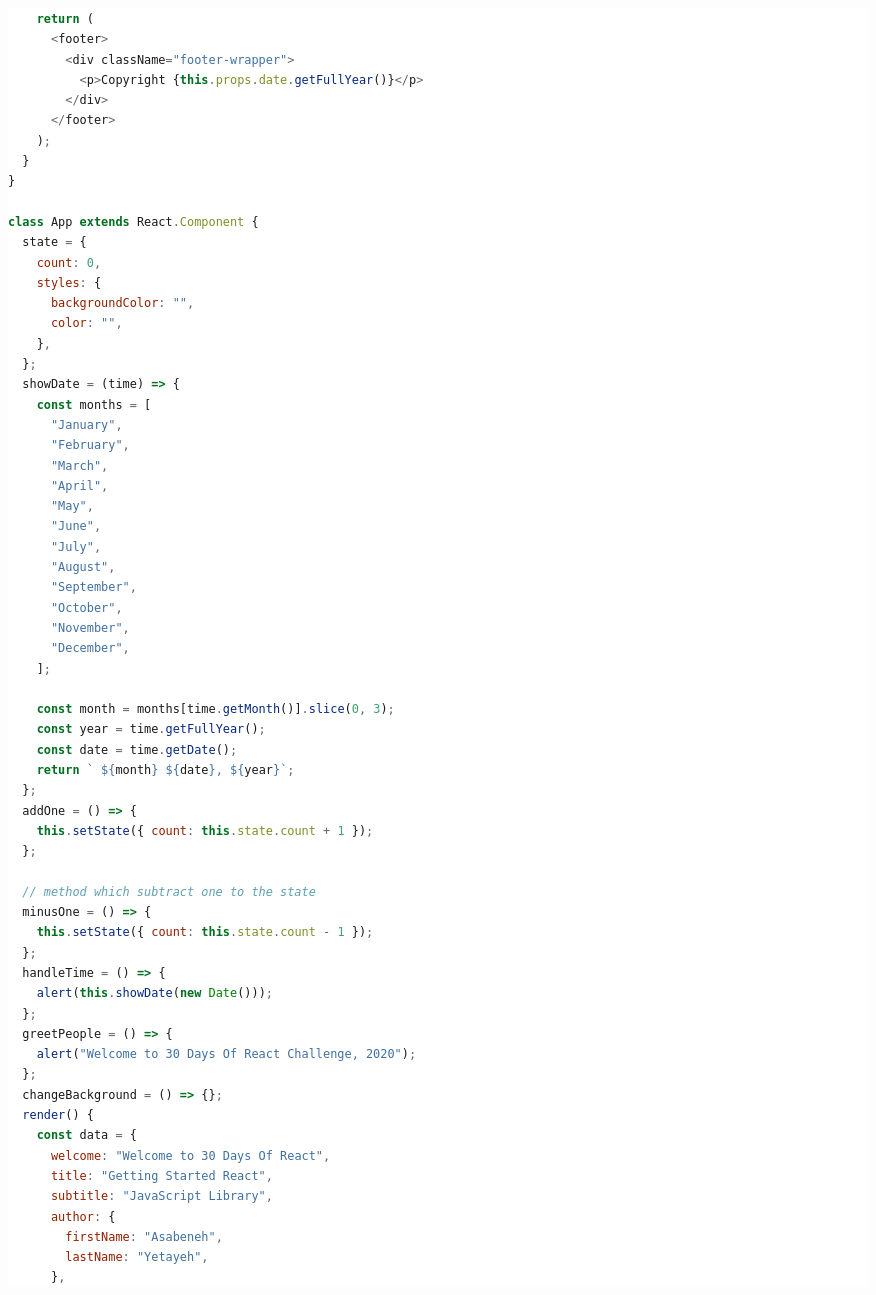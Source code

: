 ```js
    return (
      <footer>
        <div className="footer-wrapper">
          <p>Copyright {this.props.date.getFullYear()}</p>
        </div>
      </footer>
    );
  }
}

class App extends React.Component {
  state = {
    count: 0,
    styles: {
      backgroundColor: "",
      color: "",
    },
  };
  showDate = (time) => {
    const months = [
      "January",
      "February",
      "March",
      "April",
      "May",
      "June",
      "July",
      "August",
      "September",
      "October",
      "November",
      "December",
    ];

    const month = months[time.getMonth()].slice(0, 3);
    const year = time.getFullYear();
    const date = time.getDate();
    return ` ${month} ${date}, ${year}`;
  };
  addOne = () => {
    this.setState({ count: this.state.count + 1 });
  };

  // method which subtract one to the state
  minusOne = () => {
    this.setState({ count: this.state.count - 1 });
  };
  handleTime = () => {
    alert(this.showDate(new Date()));
  };
  greetPeople = () => {
    alert("Welcome to 30 Days Of React Challenge, 2020");
  };
  changeBackground = () => {};
  render() {
    const data = {
      welcome: "Welcome to 30 Days Of React",
      title: "Getting Started React",
      subtitle: "JavaScript Library",
      author: {
        firstName: "Asabeneh",
        lastName: "Yetayeh",
      },
```
